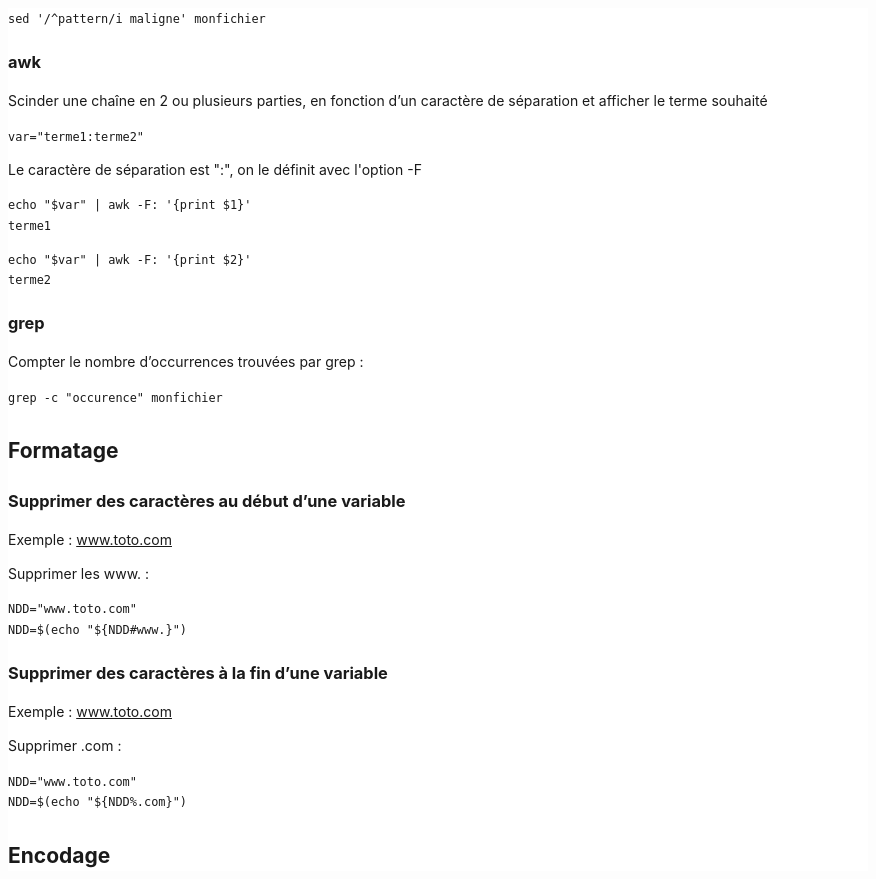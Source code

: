 ```
sed '/^pattern/i maligne' monfichier
```

### awk

Scinder une chaîne en 2 ou plusieurs parties, en fonction d’un caractère de séparation et afficher le terme souhaité

```
var="terme1:terme2"
```

Le caractère de séparation est ":", on le définit avec l'option -F

```
echo "$var" | awk -F: '{print $1}'
terme1
```
```
echo "$var" | awk -F: '{print $2}'
terme2
```

### grep

Compter le nombre d’occurrences trouvées par grep :

```
grep -c "occurence" monfichier
```

## Formatage

### Supprimer des caractères au début d’une variable

Exemple : www.toto.com

Supprimer les www. :

```
NDD="www.toto.com"
NDD=$(echo "${NDD#www.}")
```

### Supprimer des caractères à la fin d’une variable

Exemple : www.toto.com

Supprimer .com :

```
NDD="www.toto.com"
NDD=$(echo "${NDD%.com}")
```

## Encodage
